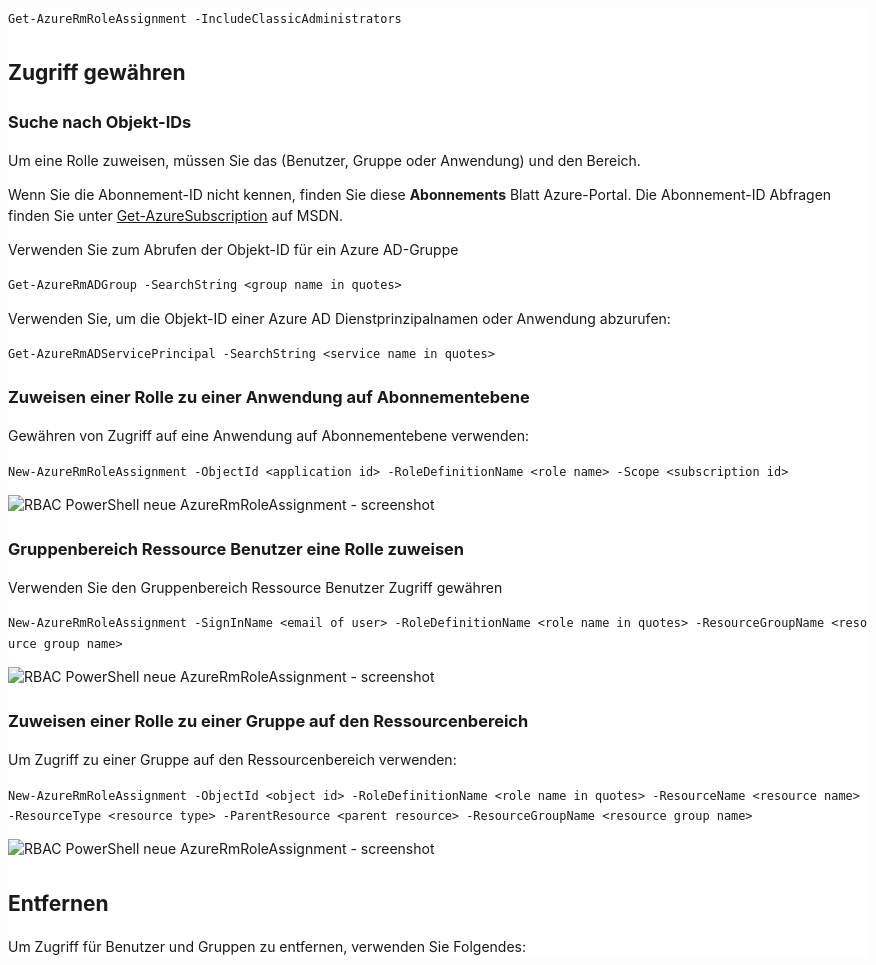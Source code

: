     Get-AzureRmRoleAssignment -IncludeClassicAdministrators

## <a name="grant-access"></a>Zugriff gewähren
### <a name="search-for-object-ids"></a>Suche nach Objekt-IDs
Um eine Rolle zuweisen, müssen Sie das (Benutzer, Gruppe oder Anwendung) und den Bereich.

Wenn Sie die Abonnement-ID nicht kennen, finden Sie diese **Abonnements** Blatt Azure-Portal. Die Abonnement-ID Abfragen finden Sie unter [Get-AzureSubscription](https://msdn.microsoft.com/library/dn495302.aspx) auf MSDN.

Verwenden Sie zum Abrufen der Objekt-ID für ein Azure AD-Gruppe

    Get-AzureRmADGroup -SearchString <group name in quotes>

Verwenden Sie, um die Objekt-ID einer Azure AD Dienstprinzipalnamen oder Anwendung abzurufen:

    Get-AzureRmADServicePrincipal -SearchString <service name in quotes>

### <a name="assign-a-role-to-an-application-at-the-subscription-scope"></a>Zuweisen einer Rolle zu einer Anwendung auf Abonnementebene
Gewähren von Zugriff auf eine Anwendung auf Abonnementebene verwenden:

    New-AzureRmRoleAssignment -ObjectId <application id> -RoleDefinitionName <role name> -Scope <subscription id>

![RBAC PowerShell neue AzureRmRoleAssignment - screenshot](./media/role-based-access-control-manage-access-powershell/2-new-azure-rm-role-assignment2.png)

### <a name="assign-a-role-to-a-user-at-the-resource-group-scope"></a>Gruppenbereich Ressource Benutzer eine Rolle zuweisen
Verwenden Sie den Gruppenbereich Ressource Benutzer Zugriff gewähren

    New-AzureRmRoleAssignment -SignInName <email of user> -RoleDefinitionName <role name in quotes> -ResourceGroupName <resource group name>

![RBAC PowerShell neue AzureRmRoleAssignment - screenshot](./media/role-based-access-control-manage-access-powershell/2-new-azure-rm-role-assignment3.png)

### <a name="assign-a-role-to-a-group-at-the-resource-scope"></a>Zuweisen einer Rolle zu einer Gruppe auf den Ressourcenbereich
Um Zugriff zu einer Gruppe auf den Ressourcenbereich verwenden:

    New-AzureRmRoleAssignment -ObjectId <object id> -RoleDefinitionName <role name in quotes> -ResourceName <resource name> -ResourceType <resource type> -ParentResource <parent resource> -ResourceGroupName <resource group name>

![RBAC PowerShell neue AzureRmRoleAssignment - screenshot](./media/role-based-access-control-manage-access-powershell/2-new-azure-rm-role-assignment4.png)

## <a name="remove-access"></a>Entfernen
Um Zugriff für Benutzer und Gruppen zu entfernen, verwenden Sie Folgendes:
